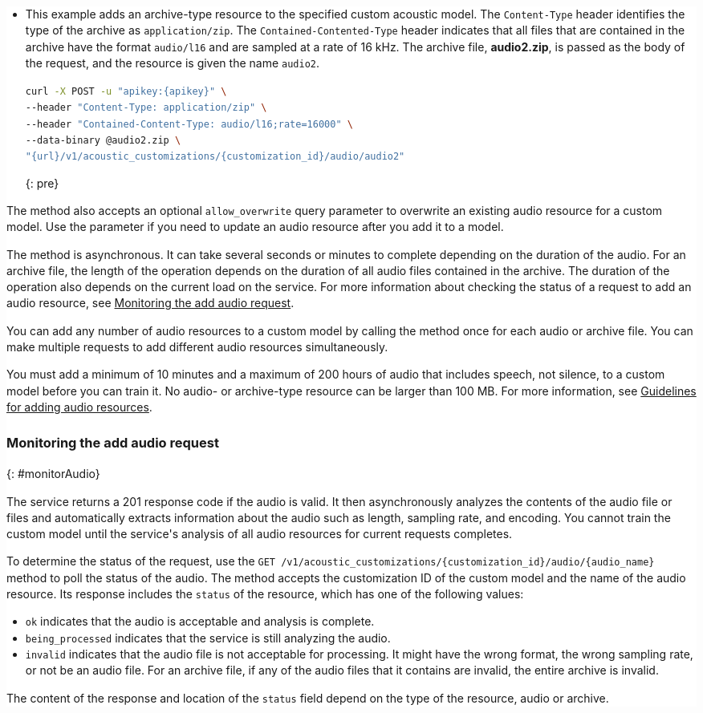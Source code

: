 -   This example adds an archive-type resource to the specified custom acoustic model. The `Content-Type` header identifies the type of the archive as `application/zip`. The `Contained-Contented-Type` header indicates that all files that are contained in the archive have the format `audio/l16` and are sampled at a rate of 16 kHz. The archive file, **audio2.zip**, is passed as the body of the request, and the resource is given the name `audio2`.

    ```bash
    curl -X POST -u "apikey:{apikey}" \
    --header "Content-Type: application/zip" \
    --header "Contained-Content-Type: audio/l16;rate=16000" \
    --data-binary @audio2.zip \
    "{url}/v1/acoustic_customizations/{customization_id}/audio/audio2"
    ```
    {: pre}

The method also accepts an optional `allow_overwrite` query parameter to overwrite an existing audio resource for a custom model. Use the parameter if you need to update an audio resource after you add it to a model.

The method is asynchronous. It can take several seconds or minutes to complete depending on the duration of the audio. For an archive file, the length of the operation depends on the duration of all audio files contained in the archive. The duration of the operation also depends on the current load on the service. For more information about checking the status of a request to add an audio resource, see [Monitoring the add audio request](#monitorAudio).

You can add any number of audio resources to a custom model by calling the method once for each audio or archive file. You can make multiple requests to add different audio resources simultaneously.

You must add a minimum of 10 minutes and a maximum of 200 hours of audio that includes speech, not silence, to a custom model before you can train it. No audio- or archive-type resource can be larger than 100 MB. For more information, see [Guidelines for adding audio resources](/docs/speech-to-text?topic=speech-to-text-audioResources#audioGuidelines).

### Monitoring the add audio request
{: #monitorAudio}

The service returns a 201 response code if the audio is valid. It then asynchronously analyzes the contents of the audio file or files and automatically extracts information about the audio such as length, sampling rate, and encoding. You cannot train the custom model until the service's analysis of all audio resources for current requests completes.

To determine the status of the request, use the `GET /v1/acoustic_customizations/{customization_id}/audio/{audio_name}` method to poll the status of the audio. The method accepts the customization ID of the custom model and the name of the audio resource. Its response includes the `status` of the resource, which has one of the following values:

-   `ok` indicates that the audio is acceptable and analysis is complete.
-   `being_processed` indicates that the service is still analyzing the audio.
-   `invalid` indicates that the audio file is not acceptable for processing. It might have the wrong format, the wrong sampling rate, or not be an audio file. For an archive file, if any of the audio files that it contains are invalid, the entire archive is invalid.

The content of the response and location of the `status` field depend on the type of the resource, audio or archive.

